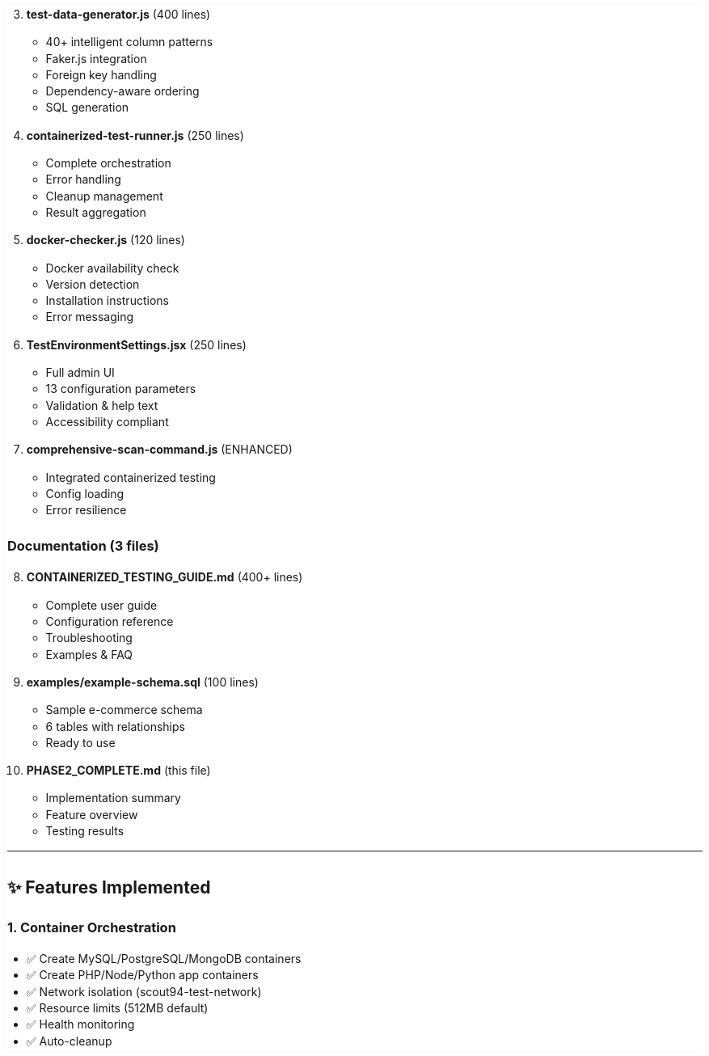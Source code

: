 3. **test-data-generator.js** (400 lines)
   - 40+ intelligent column patterns
   - Faker.js integration
   - Foreign key handling
   - Dependency-aware ordering
   - SQL generation

4. **containerized-test-runner.js** (250 lines)
   - Complete orchestration
   - Error handling
   - Cleanup management
   - Result aggregation

5. **docker-checker.js** (120 lines)
   - Docker availability check
   - Version detection
   - Installation instructions
   - Error messaging

6. **TestEnvironmentSettings.jsx** (250 lines)
   - Full admin UI
   - 13 configuration parameters
   - Validation & help text
   - Accessibility compliant

7. **comprehensive-scan-command.js** (ENHANCED)
   - Integrated containerized testing
   - Config loading
   - Error resilience

### **Documentation (3 files)**

8. **CONTAINERIZED_TESTING_GUIDE.md** (400+ lines)
   - Complete user guide
   - Configuration reference
   - Troubleshooting
   - Examples & FAQ

9. **examples/example-schema.sql** (100 lines)
   - Sample e-commerce schema
   - 6 tables with relationships
   - Ready to use

10. **PHASE2_COMPLETE.md** (this file)
    - Implementation summary
    - Feature overview
    - Testing results

---

## ✨ Features Implemented

### **1. Container Orchestration**
- ✅ Create MySQL/PostgreSQL/MongoDB containers
- ✅ Create PHP/Node/Python app containers
- ✅ Network isolation (scout94-test-network)
- ✅ Resource limits (512MB default)
- ✅ Health monitoring
- ✅ Auto-cleanup
